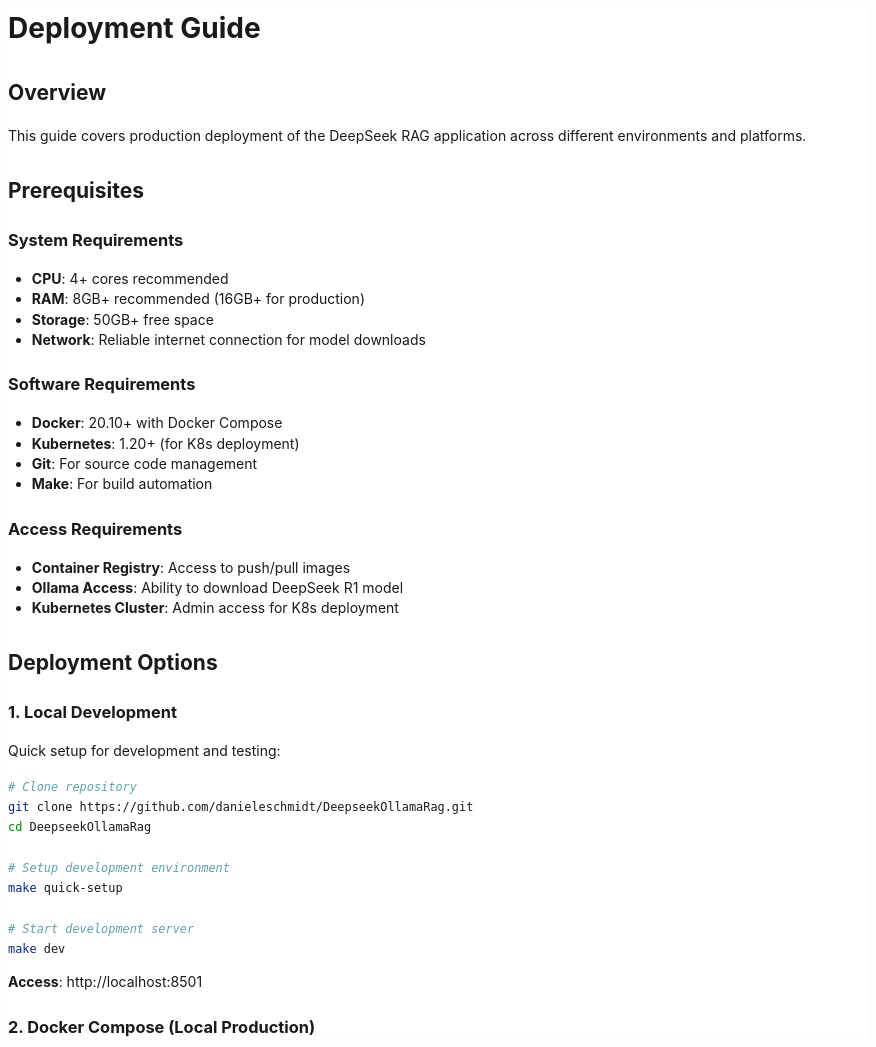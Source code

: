 # Deployment Guide

## Overview

This guide covers production deployment of the DeepSeek RAG application across different environments and platforms.

## Prerequisites

### System Requirements

- **CPU**: 4+ cores recommended
- **RAM**: 8GB+ recommended (16GB+ for production)
- **Storage**: 50GB+ free space
- **Network**: Reliable internet connection for model downloads

### Software Requirements

- **Docker**: 20.10+ with Docker Compose
- **Kubernetes**: 1.20+ (for K8s deployment)
- **Git**: For source code management
- **Make**: For build automation

### Access Requirements

- **Container Registry**: Access to push/pull images
- **Ollama Access**: Ability to download DeepSeek R1 model
- **Kubernetes Cluster**: Admin access for K8s deployment

## Deployment Options

### 1. Local Development

Quick setup for development and testing:

```bash
# Clone repository
git clone https://github.com/danieleschmidt/DeepseekOllamaRag.git
cd DeepseekOllamaRag

# Setup development environment
make quick-setup

# Start development server
make dev
```

**Access**: http://localhost:8501

### 2. Docker Compose (Local Production)
